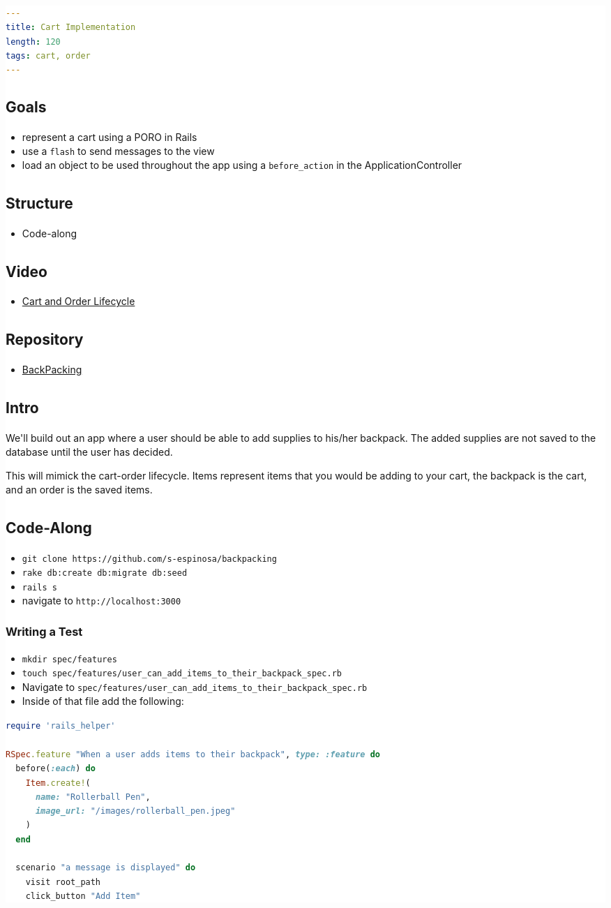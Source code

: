 ```yaml
---
title: Cart Implementation
length: 120
tags: cart, order
---
```


## Goals

* represent a cart using a PORO in Rails
* use a `flash` to send messages to the view
* load an object to be used throughout the app using a `before_action` in the ApplicationController

## Structure

* Code-along

## Video

* [Cart and Order Lifecycle](https://vimeo.com/126190416)

## Repository

* [BackPacking](https://github.com/s-espinosa/backpacking)

## Intro

We'll build out an app where a user should be able to add supplies to his/her backpack. The added supplies are not saved to the database until the user has decided.

This will mimick the cart-order lifecycle. Items represent items that you would be adding to your cart, the backpack is the cart, and an order is the saved items.

## Code-Along

* `git clone https://github.com/s-espinosa/backpacking`
* `rake db:create db:migrate db:seed`
* `rails s`
* navigate to `http://localhost:3000`

### Writing a Test

* `mkdir spec/features`
* `touch spec/features/user_can_add_items_to_their_backpack_spec.rb`
* Navigate to `spec/features/user_can_add_items_to_their_backpack_spec.rb`
* Inside of that file add the following:

```ruby
require 'rails_helper'

RSpec.feature "When a user adds items to their backpack", type: :feature do
  before(:each) do
    Item.create!(
      name: "Rollerball Pen",
      image_url: "/images/rollerball_pen.jpeg"
    )
  end

  scenario "a message is displayed" do
    visit root_path
    click_button "Add Item"

```